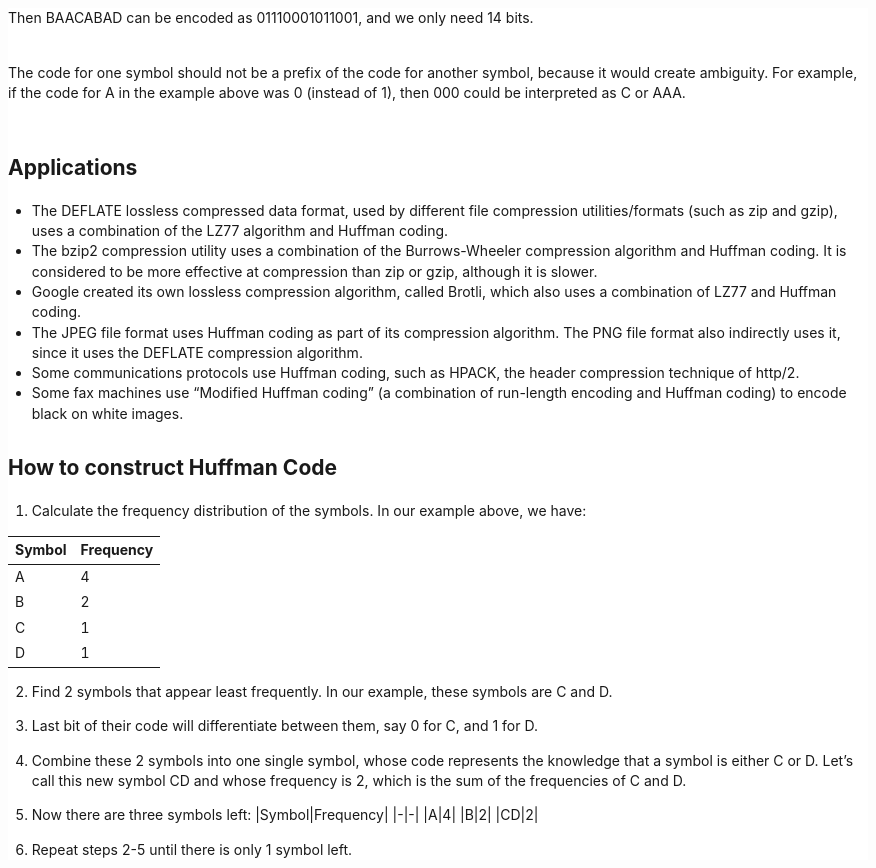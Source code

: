 Then BAACABAD can be encoded as 01110001011001, and we only need 14 bits.<br><br>

The code for one symbol should not be a prefix of the code for another symbol, because it would create ambiguity. For example, if the code for A in the example above was 0 (instead of 1), then 000 could be interpreted as C or AAA.<br><br>

## Applications
- The DEFLATE lossless compressed data format, used by different file compression utilities/formats (such as zip and gzip), uses a combination of the LZ77 algorithm and Huffman coding.
- The bzip2 compression utility uses a combination of the Burrows-Wheeler compression algorithm and Huffman coding. It is considered to be more effective at compression than zip or gzip, although it is slower.
- Google created its own lossless compression algorithm, called Brotli, which also uses a combination of LZ77 and Huffman coding.
- The JPEG file format uses Huffman coding as part of its compression algorithm. The PNG file format also indirectly uses it, since it uses the DEFLATE compression algorithm.
- Some communications protocols use Huffman coding, such as HPACK, the header compression technique of http/2.
- Some fax machines use “Modified Huffman coding” (a combination of run-length encoding and Huffman coding) to encode black on white images.

## How to construct Huffman Code
1. Calculate the frequency distribution of the symbols. In our example above, we have:

|Symbol|Frequency|
|-|-|
|A|4|
|B|2|
|C|1|
|D|1|

2. Find 2 symbols that appear least frequently. In our example, these symbols are C and D.
3. Last bit of their code will differentiate between them, say 0 for C, and 1 for D.
4. Combine these 2 symbols into one single symbol, whose code represents the knowledge that a symbol is either C or D. Let’s call this new symbol CD and whose frequency is 2, which is the sum of the frequencies of C and D.
5. Now there are three symbols left:
|Symbol|Frequency|
|-|-|
|A|4|
|B|2|
|CD|2|

6. Repeat steps 2-5 until there is only 1 symbol left.
